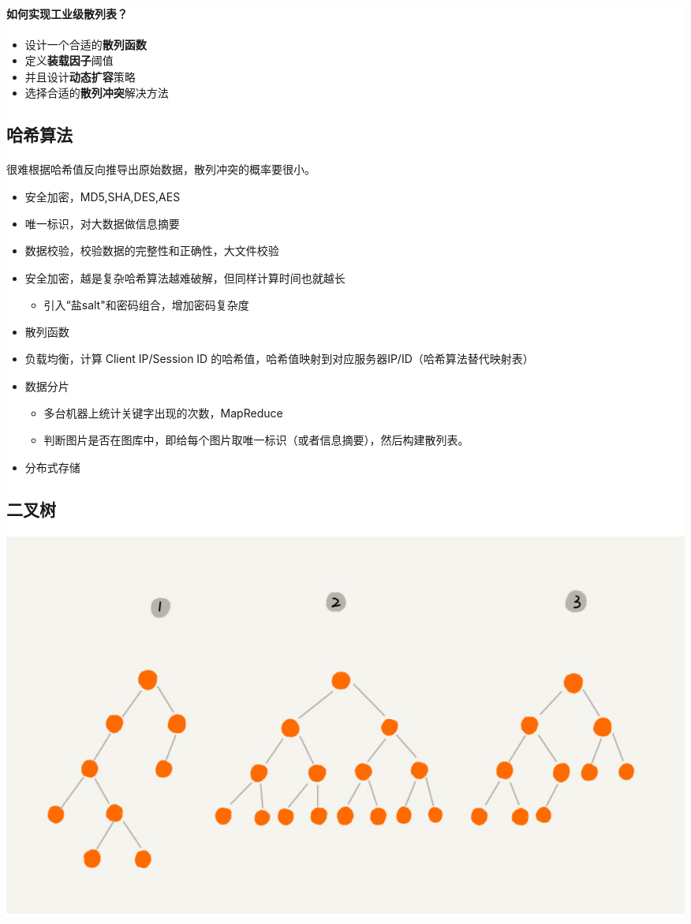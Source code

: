 #### 如何实现工业级散列表？

- 设计一个合适的**散列函数**
- 定义**装载因子**阈值
- 并且设计**动态扩容**策略
- 选择合适的**散列冲突**解决方法

## 哈希算法

很难根据哈希值反向推导出原始数据，散列冲突的概率要很小。

- 安全加密，MD5,SHA,DES,AES
- 唯一标识，对大数据做信息摘要
- 数据校验，校验数据的完整性和正确性，大文件校验
- 安全加密，越是复杂哈希算法越难破解，但同样计算时间也就越长

  * 引入“盐salt"和密码组合，增加密码复杂度
- 散列函数
- 负载均衡，计算 Client IP/Session ID 的哈希值，哈希值映射到对应服务器IP/ID（哈希算法替代映射表）
- 数据分片

  * 多台机器上统计关键字出现的次数，MapReduce

  * 判断图片是否在图库中，即给每个图片取唯一标识（或者信息摘要），然后构建散列表。
- 分布式存储

## 二叉树

![img](images/09c2972d56eb0cf67e727deda0e9412b.jpg)
